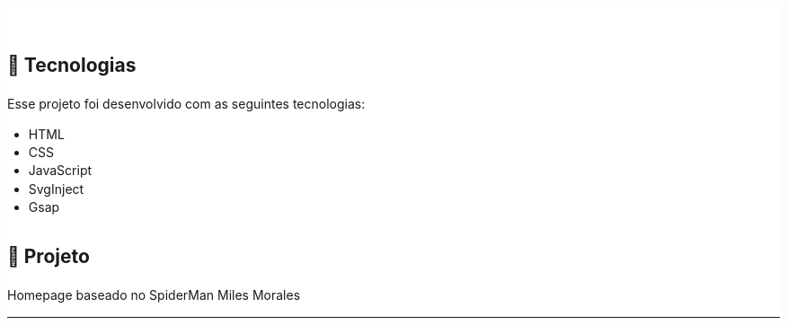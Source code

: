 <p align="center">
  <img alt="" src="https://sm.ign.com/ign_br/game/m/marvels-sp/marvels-spider-man-miles-morales_du71.jpg" width="100%">
</p>

## 🚀 Tecnologias

Esse projeto foi desenvolvido com as seguintes tecnologias:

- HTML
- CSS
- JavaScript
- SvgInject
- Gsap

## 🚧 Projeto 

Homepage baseado no SpiderMan Miles Morales


---